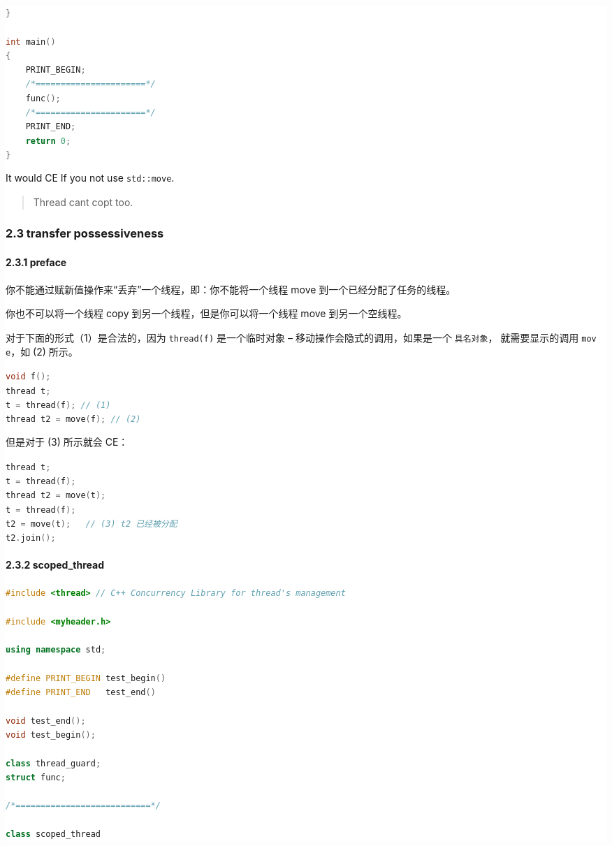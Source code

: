 ``` c++
}

int main()
{   
    PRINT_BEGIN;
    /*======================*/
    func();
    /*======================*/
    PRINT_END;  
    return 0;
}
```

It would CE If you not use `std::move`.

> Thread cant copt too.



### 2.3 transfer possessiveness

#### 2.3.1 preface

你不能通过赋新值操作来“丢弃”一个线程，即：你不能将一个线程 move 到一个已经分配了任务的线程。

你也不可以将一个线程 copy 到另一个线程，但是你可以将一个线程 move 到另一个空线程。

对于下面的形式（1）是合法的，因为 `thread(f)` 是一个临时对象 – 移动操作会隐式的调用，如果是一个 `具名对象`， 就需要显示的调用 `move`，如 (2) 所示。

``` c++
void f();
thread t;
t = thread(f); // (1)
thread t2 = move(f); // (2)
```

但是对于 (3) 所示就会 CE：

``` c++
thread t;
t = thread(f);
thread t2 = move(t);
t = thread(f);
t2 = move(t);   // (3) t2 已经被分配
t2.join();
```



#### 2.3.2 scoped_thread

``` c++
#include <thread> // C++ Concurrency Library for thread's management

#include <myheader.h>

using namespace std;

#define PRINT_BEGIN test_begin()
#define PRINT_END   test_end()

void test_end();
void test_begin();

class thread_guard;
struct func;

/*===========================*/

class scoped_thread
```